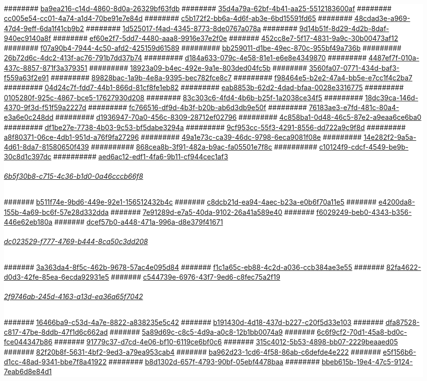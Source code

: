 ######## [ba9ea216-c14d-4860-8d0a-26329bf63fdb](TocOutOfQuery)
######## [35d4a79a-62bf-4b41-aa25-5512183600af](TocOutOfQuery)
######## [cc005e54-cc01-4a74-a1d4-70be91e7e84d](TocOutOfQuery)
######## [c5b172f2-bb6a-4d6f-ab3e-6bd15591fd65](TocOutOfQuery)
######## [48cdad3e-a969-47d4-9eff-6da1f41cb9b2](TocOutOfQuery)
######## [1d525017-f4ad-4345-8773-8de0767a078a](TocOutOfQuery)
######## [9d14b51f-8d29-4d2b-8daf-940ec9140a8f](TocOutOfQuery)
######## [ef60e2f7-5dd7-4480-aaa8-9916e37e2f0e](TocOutOfQuery)
####### [452cc8e7-5f17-4831-9a9c-30b00473af12](TocOutOfQuery)
######## [f07a90b4-7944-4c50-afd2-425159d61589](TocOutOfQuery)
######### [bb259011-d1be-49ec-870c-955bf49a736b](TocOutOfQuery)
######### [26b72d6c-4dc2-413f-ac76-791b7dd37b74](TocOutOfQuery)
######### [d184a633-079c-4e58-81e1-e6e8e4349870](TocOutOfQuery)
######### [4487ef7f-010a-437c-8857-871f3a379351](TocOutOfQuery)
######### [18923a09-b4ec-492e-9a1e-803ded04fc5b](TocOutOfQuery)
######## [3560fa07-0771-434d-baf3-f559a63f2e91](TocOutOfQuery)
######### [89828bac-1a9b-4e8a-9395-bec782fce8c7](TocOutOfQuery)
######### [f98464e5-b2e2-47a4-bb5e-e7cc1f4c2ba7](TocOutOfQuery)
######### [04d24c7f-fdd7-44b1-866d-81cf8fe1eb82](TocOutOfQuery)
######### [eab8853b-62d2-4dad-bfaa-0028e3316775](TocOutOfQuery)
######### [0105280f-925c-4867-bce5-17627930d208](TocOutOfQuery)
######## [83c303c6-4fd4-4b6b-b25f-1a2038ce34f5](TocOutOfQuery)
######### [18dc39ca-146d-4370-9f3d-f51f59a2227d](TocOutOfQuery)
######### [fc766516-df9d-4b3f-b20b-ab6d3db9e50f](TocOutOfQuery)
######### [76183ae3-e7fd-481c-80a4-e3a6e0c248dd](TocOutOfQuery)
######### [d1936947-70a0-456c-8309-28712ef02796](TocOutOfQuery)
######### [4c858ba1-0d48-46c5-87e2-a9eaa6ce6ba0](TocOutOfQuery)
######### [df1be27e-7738-4b03-9c53-bf5dabe3294a](TocOutOfQuery)
######### [9cf953cc-55f3-4291-8556-dd722a9c9f8d](TocOutOfQuery)
######### [a8f80371-06ce-4db1-951d-a76f9fa27296](TocOutOfQuery)
######### [49a1e73c-ca39-46dc-9798-6eca9081f08e](TocOutOfQuery)
######### [14e282f2-9a5a-4d61-8da7-81580650f439](TocOutOfQuery)
########## [868cea8b-3f91-482a-b9ac-fa05501e7f8c](TocOutOfQuery)
########## [c10124f9-cdcf-4549-be9b-30c8d1c397dc](TocOutOfQuery)
########## [aed6ac12-edf1-4fa6-9b11-cf944cec1af3](TocOutOfQuery)
###### [6b5f30b8-c715-4c36-b1d0-0a46cccb66f8](TocOutOfQuery)
####### [b511f74e-9bd6-449e-92e1-156512432b4c](TocOutOfQuery)
####### [c8dcb21d-ea94-4aec-b23a-e0b6f70a11e5](TocOutOfQuery)
####### [e4200da8-155b-4a69-bc6f-57e28d332dda](TocOutOfQuery)
####### [7e91289d-e7a5-40da-9102-26a41a589e40](TocOutOfQuery)
####### [f6029249-beb0-4343-b356-446e62eb180a](TocOutOfQuery)
####### [dcef57b0-a448-471a-996a-d8e379f41671](TocOutOfQuery)
###### [dc023529-f777-4769-b444-8ca50c3dd208](TocOutOfQuery)
####### [3a363da4-8f5c-462b-9678-57ac4e095d84](TocOutOfQuery)
####### [f1c1a65c-eb88-4c2d-a036-ccb384ae3e55](TocOutOfQuery)
####### [82fa4622-d0d3-42fe-85ea-6ecda92931e5](TocOutOfQuery)
####### [c544739e-6976-43f7-9ed6-c8fec75a2f19](TocOutOfQuery)
###### [2f9746ab-245d-4163-a13d-ea36a65f7042](TocOutOfQuery)
####### [16466ba9-c53d-4a7e-8822-a838235e5c42](TocOutOfQuery)
####### [b191430d-4d18-437d-b227-c20f5d33e103](TocOutOfQuery)
####### [dfa87528-c817-47be-8ddb-47f1d6c662ad](TocOutOfQuery)
####### [5a89d69c-c8c5-4d9a-a0c8-12b1bb0074a9](TocOutOfQuery)
####### [6c6f9cf2-70d1-45a8-bd0c-fce044347b86](TocOutOfQuery)
####### [91779c37-d7cd-4e06-bf10-6119ce6bf0c6](TocOutOfQuery)
####### [315c4012-5b53-4898-bb07-2229beaaed05](TocOutOfQuery)
####### [82f20b8f-5631-4bf2-9ed3-a79ea953cab4](TocOutOfQuery)
####### [ba962d23-1cd6-4f58-86ab-c6defde4e222](TocOutOfQuery)
####### [e5f156b6-d1cc-48ad-9341-bbe7f8a41922](TocOutOfQuery)
######## [b8d1302d-657f-4793-90bf-05ebf4478baa](TocOutOfQuery)
######## [bbeb615b-19e4-47c5-9124-7eab6d8e84d1](TocOutOfQuery)